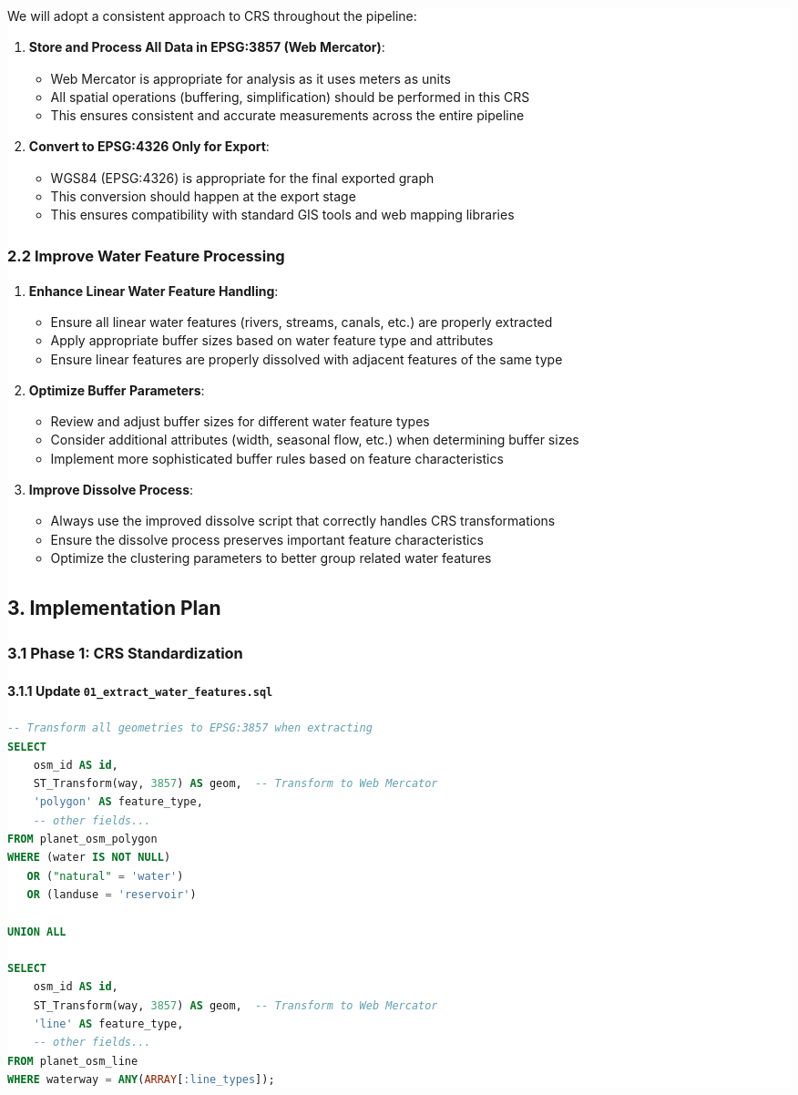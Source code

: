 We will adopt a consistent approach to CRS throughout the pipeline:

1. **Store and Process All Data in EPSG:3857 (Web Mercator)**:
   - Web Mercator is appropriate for analysis as it uses meters as units
   - All spatial operations (buffering, simplification) should be performed in this CRS
   - This ensures consistent and accurate measurements across the entire pipeline

2. **Convert to EPSG:4326 Only for Export**:
   - WGS84 (EPSG:4326) is appropriate for the final exported graph
   - This conversion should happen at the export stage
   - This ensures compatibility with standard GIS tools and web mapping libraries

### 2.2 Improve Water Feature Processing

1. **Enhance Linear Water Feature Handling**:
   - Ensure all linear water features (rivers, streams, canals, etc.) are properly extracted
   - Apply appropriate buffer sizes based on water feature type and attributes
   - Ensure linear features are properly dissolved with adjacent features of the same type

2. **Optimize Buffer Parameters**:
   - Review and adjust buffer sizes for different water feature types
   - Consider additional attributes (width, seasonal flow, etc.) when determining buffer sizes
   - Implement more sophisticated buffer rules based on feature characteristics

3. **Improve Dissolve Process**:
   - Always use the improved dissolve script that correctly handles CRS transformations
   - Ensure the dissolve process preserves important feature characteristics
   - Optimize the clustering parameters to better group related water features

## 3. Implementation Plan

### 3.1 Phase 1: CRS Standardization

#### 3.1.1 Update `01_extract_water_features.sql`

```sql
-- Transform all geometries to EPSG:3857 when extracting
SELECT
    osm_id AS id,
    ST_Transform(way, 3857) AS geom,  -- Transform to Web Mercator
    'polygon' AS feature_type,
    -- other fields...
FROM planet_osm_polygon
WHERE (water IS NOT NULL)
   OR ("natural" = 'water')
   OR (landuse = 'reservoir')

UNION ALL

SELECT
    osm_id AS id,
    ST_Transform(way, 3857) AS geom,  -- Transform to Web Mercator
    'line' AS feature_type,
    -- other fields...
FROM planet_osm_line
WHERE waterway = ANY(ARRAY[:line_types]);
```
